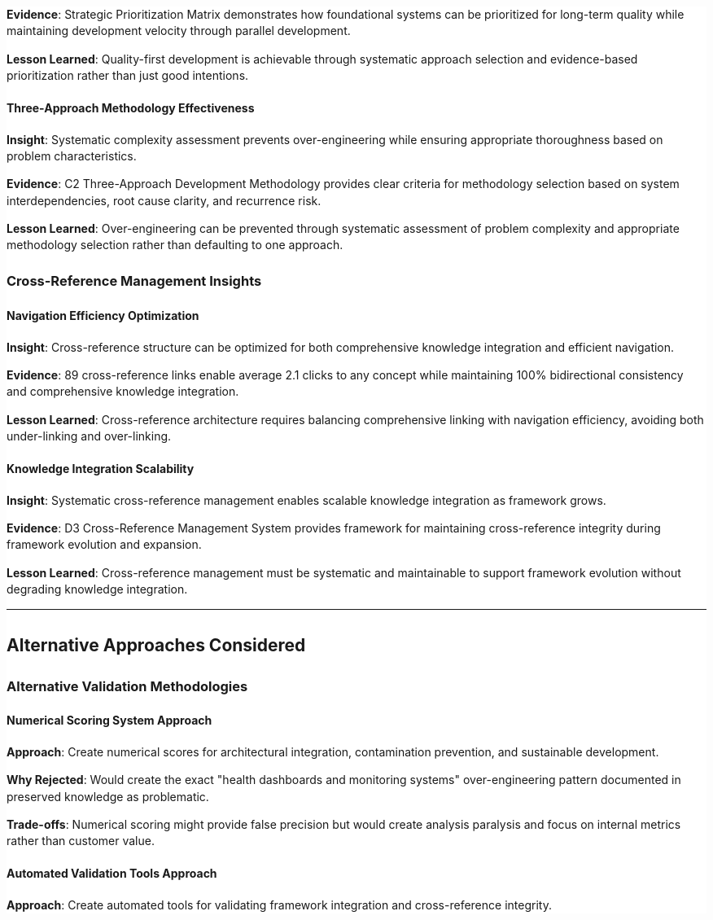 **Evidence**: Strategic Prioritization Matrix demonstrates how foundational systems can be prioritized for long-term quality while maintaining development velocity through parallel development.

**Lesson Learned**: Quality-first development is achievable through systematic approach selection and evidence-based prioritization rather than just good intentions.

#### Three-Approach Methodology Effectiveness
**Insight**: Systematic complexity assessment prevents over-engineering while ensuring appropriate thoroughness based on problem characteristics.

**Evidence**: C2 Three-Approach Development Methodology provides clear criteria for methodology selection based on system interdependencies, root cause clarity, and recurrence risk.

**Lesson Learned**: Over-engineering can be prevented through systematic assessment of problem complexity and appropriate methodology selection rather than defaulting to one approach.

### Cross-Reference Management Insights

#### Navigation Efficiency Optimization
**Insight**: Cross-reference structure can be optimized for both comprehensive knowledge integration and efficient navigation.

**Evidence**: 89 cross-reference links enable average 2.1 clicks to any concept while maintaining 100% bidirectional consistency and comprehensive knowledge integration.

**Lesson Learned**: Cross-reference architecture requires balancing comprehensive linking with navigation efficiency, avoiding both under-linking and over-linking.

#### Knowledge Integration Scalability
**Insight**: Systematic cross-reference management enables scalable knowledge integration as framework grows.

**Evidence**: D3 Cross-Reference Management System provides framework for maintaining cross-reference integrity during framework evolution and expansion.

**Lesson Learned**: Cross-reference management must be systematic and maintainable to support framework evolution without degrading knowledge integration.

---

## Alternative Approaches Considered

### Alternative Validation Methodologies

#### Numerical Scoring System Approach
**Approach**: Create numerical scores for architectural integration, contamination prevention, and sustainable development.

**Why Rejected**: Would create the exact "health dashboards and monitoring systems" over-engineering pattern documented in preserved knowledge as problematic.

**Trade-offs**: Numerical scoring might provide false precision but would create analysis paralysis and focus on internal metrics rather than customer value.

#### Automated Validation Tools Approach
**Approach**: Create automated tools for validating framework integration and cross-reference integrity.
